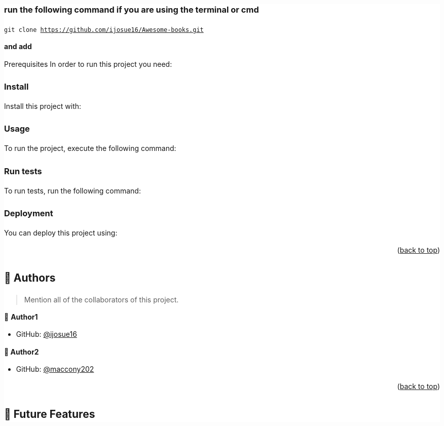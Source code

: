 
### run the following command if you are using the terminal or cmd

<code>git clone https://github.com/ijosue16/Awesome-books.git</code>

**and add**

Prerequisites
In order to run this project you need:

### Install

Install this project with:




### Usage

To run the project, execute the following command:




### Run tests

To run tests, run the following command:



### Deployment

You can deploy this project using:




<p align="right">(<a href="#readme-top">back to top</a>)</p>



## 👥 Authors <a name="authors"></a>

> Mention all of the collaborators of this project.

👤 **Author1**

- GitHub: [@ijosue16](https://github.com/ijosue16)


**👤 Author2**

- GitHub: [@maccony202](https://github.com/maccony202)




<p align="right">(<a href="#readme-top">back to top</a>)</p>



## 🔭 Future Features <a name="future-features"></a>
